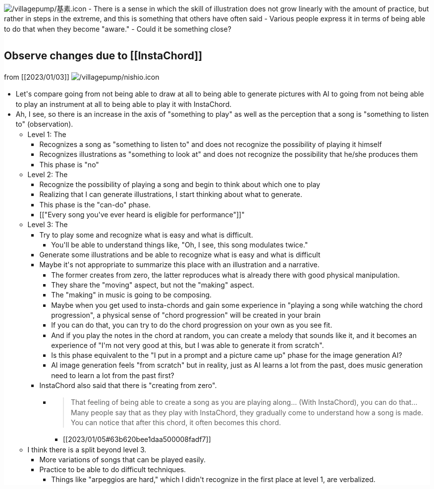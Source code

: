 <img src='https://scrapbox.io/api/pages/villagepump/基素/icon' alt='/villagepump/基素.icon' height="19.5"/>
- There is a sense in which the skill of illustration does not grow linearly with the amount of practice, but rather in steps in the extreme, and this is something that others have often said
    - Various people express it in terms of being able to do that when they become "aware."
    - Could it be something close?


## Observe changes due to [[InstaChord]]
from [[2023/01/03]]
<img src='https://scrapbox.io/api/pages/villagepump/nishio/icon' alt='/villagepump/nishio.icon' height="19.5"/>
- Let's compare going from not being able to draw at all to being able to generate pictures with AI to going from not being able to play an instrument at all to being able to play it with InstaChord.
- Ah, I see, so there is an increase in the axis of "something to play" as well as the perception that a song is "something to listen to" (observation).
    - Level 1: The
        - Recognizes a song as "something to listen to" and does not recognize the possibility of playing it himself
        - Recognizes illustrations as "something to look at" and does not recognize the possibility that he/she produces them
        - This phase is "no"
    - Level 2: The
        - Recognize the possibility of playing a song and begin to think about which one to play
        - Realizing that I can generate illustrations, I start thinking about what to generate.
        - This phase is the "can-do" phase.
        - [["Every song you've ever heard is eligible for performance"]]"
    - Level 3: The
        - Try to play some and recognize what is easy and what is difficult.
            - You'll be able to understand things like, "Oh, I see, this song modulates twice."
        - Generate some illustrations and be able to recognize what is easy and what is difficult
        - Maybe it's not appropriate to summarize this place with an illustration and a narrative.
            - The former creates from zero, the latter reproduces what is already there with good physical manipulation.
            - They share the "moving" aspect, but not the "making" aspect.
            - The "making" in music is going to be composing.
            - Maybe when you get used to insta-chords and gain some experience in "playing a song while watching the chord progression", a physical sense of "chord progression" will be created in your brain
            - If you can do that, you can try to do the chord progression on your own as you see fit.
            - And if you play the notes in the chord at random, you can create a melody that sounds like it, and it becomes an experience of "I'm not very good at this, but I was able to generate it from scratch".
            - Is this phase equivalent to the "I put in a prompt and a picture came up" phase for the image generation AI?
            - AI image generation feels "from scratch" but in reality, just as AI learns a lot from the past, does music generation need to learn a lot from the past first?
        - InstaChord also said that there is "creating from zero".
            - > That feeling of being able to create a song as you are playing along... (With InstaChord), you can do that... Many people say that as they play with InstaChord, they gradually come to understand how a song is made. You can notice that after this chord, it often becomes this chord.
                - [[2023/01/05#63b620bee1daa500008fadf7]]
    - I think there is a split beyond level 3.
        - More variations of songs that can be played easily.
        - Practice to be able to do difficult techniques.
            - Things like "arpeggios are hard," which I didn't recognize in the first place at level 1, are verbalized.
